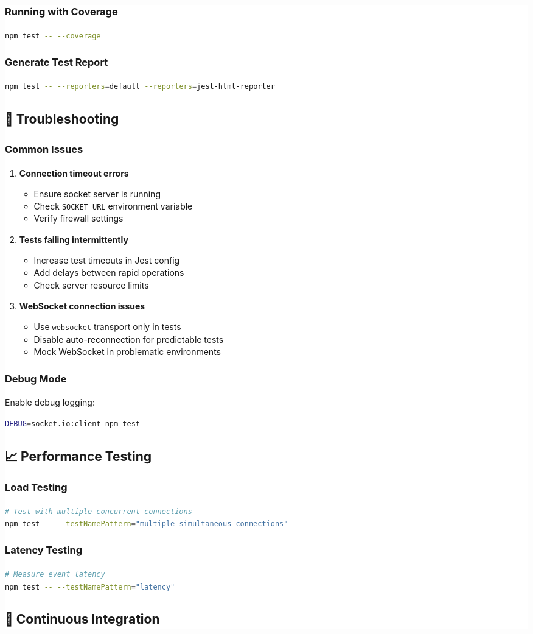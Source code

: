 ### Running with Coverage
```bash
npm test -- --coverage
```

### Generate Test Report
```bash
npm test -- --reporters=default --reporters=jest-html-reporter
```

## 🐛 Troubleshooting

### Common Issues

1. **Connection timeout errors**
   - Ensure socket server is running
   - Check `SOCKET_URL` environment variable
   - Verify firewall settings

2. **Tests failing intermittently**
   - Increase test timeouts in Jest config
   - Add delays between rapid operations
   - Check server resource limits

3. **WebSocket connection issues**
   - Use `websocket` transport only in tests
   - Disable auto-reconnection for predictable tests
   - Mock WebSocket in problematic environments

### Debug Mode

Enable debug logging:
```bash
DEBUG=socket.io:client npm test
```

## 📈 Performance Testing

### Load Testing
```bash
# Test with multiple concurrent connections
npm test -- --testNamePattern="multiple simultaneous connections"
```

### Latency Testing
```bash
# Measure event latency
npm test -- --testNamePattern="latency"
```

## 🔄 Continuous Integration
